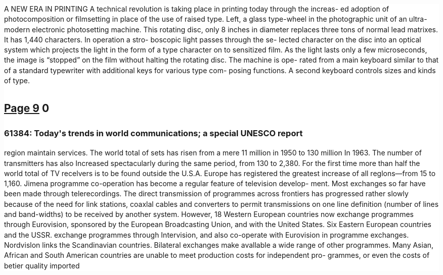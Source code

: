 A NEW ERA 
IN PRINTING 
A technical revolution is taking place 
in printing today through the increas- 
ed adoption of photocomposition or 
filmsetting in place of the use of 
raised type. Left, a glass type-wheel 
in the photographic unit of an 
ultra-modern electronic photosetting 
machine. This rotating disc, only 
8 inches in diameter replaces three 
tons of normal lead matrixes. It has 
1,440 characters. In operation a stro- 
boscopic light passes through the se- 
lected character on the disc into an 
optical system which projects the light 
in the form of a type character on to 
sensitized film. As the light lasts only 
a few microseconds, the image is 
“stopped” on the film without halting 
the rotating disc. The machine is ope- 
rated from a main keyboard similar to 
that of a standard typewriter with 
additional keys for various type com- 
posing functions. A second keyboard 
controls sizes and kinds of type.

## [Page 9](https://demo.humlab.umu.se/courier/061386engo.pdf#page=9) 0

### 61384: Today's trends in world communications; a special UNESCO report

  
  
region maintain services. The world total of sets has 
risen from a mere 11 million in 1950 to 130 million In 1963. 
The number of transmitters has also Increased 
spectacularly during the same period, from 130 to 2,380. 
For the first time more than half the world total of TV 
recelvers is to be found outside the U.S.A. Europe has 
registered the greatest increase of all reglons—from 
15 to 1,160. 
Jimena programme co-operation has 
become a regular feature of television develop- 
ment. Most exchanges so far have been made through 
telerecordings. The direct transmission of programmes 
across frontiers has progressed rather slowly because of 
the need for link stations, coaxlal cables and converters 
to permit transmissions on one line definition (number 
of lines and band-widths) to be received by another 
system. 
However, 18 Western European countries now exchange 
programmes through Eurovision, sponsored by the 
European Broadcasting Union, and with the United 
States. Six Eastern European countries and the USSR. 
exchange programmes through Intervision, and also 
co-operate with Eurovision in programme exchanges. 
Nordvislon links the Scandinavian countries. Bilateral 
exchanges make avallable a wide range of other 
programmes. 
Many Asian, African and South American countries are 
unable to meet production costs for independent pro- 
grammes, or even the costs of betier quality imported 